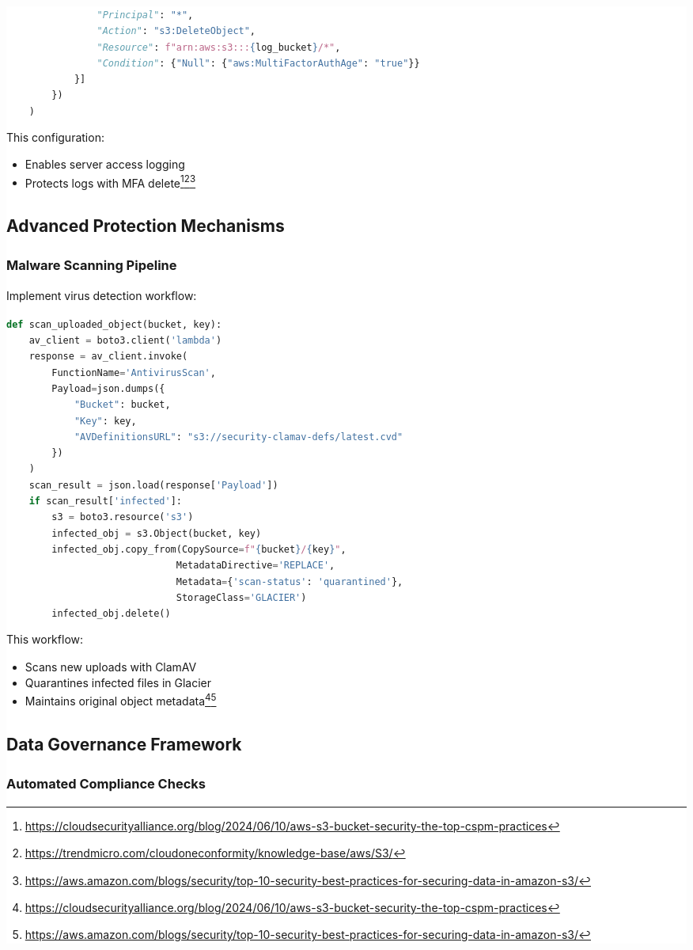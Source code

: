 ```python
                "Principal": "*",
                "Action": "s3:DeleteObject",
                "Resource": f"arn:aws:s3:::{log_bucket}/*",
                "Condition": {"Null": {"aws:MultiFactorAuthAge": "true"}}
            }]
        })
    )
```

This configuration:

- Enables server access logging
- Protects logs with MFA delete[^3][^6][^8]


## Advanced Protection Mechanisms

### Malware Scanning Pipeline

Implement virus detection workflow:

```python
def scan_uploaded_object(bucket, key):
    av_client = boto3.client('lambda')
    response = av_client.invoke(
        FunctionName='AntivirusScan',
        Payload=json.dumps({
            "Bucket": bucket,
            "Key": key,
            "AVDefinitionsURL": "s3://security-clamav-defs/latest.cvd"
        })
    )
    scan_result = json.load(response['Payload'])
    if scan_result['infected']:
        s3 = boto3.resource('s3')
        infected_obj = s3.Object(bucket, key)
        infected_obj.copy_from(CopySource=f"{bucket}/{key}",
                              MetadataDirective='REPLACE',
                              Metadata={'scan-status': 'quarantined'},
                              StorageClass='GLACIER')
        infected_obj.delete()
```

This workflow:

- Scans new uploads with ClamAV
- Quarantines infected files in Glacier
- Maintains original object metadata[^3][^8]


## Data Governance Framework

### Automated Compliance Checks


[^1]: https://www.reddit.com/r/aws/comments/1avih1p/s3_bucket_best_practices/
[^2]: https://support.dataslayer.ai/best-practices-to-organize-and-structure-data-in-amazon-s3
[^3]: https://cloudsecurityalliance.org/blog/2024/06/10/aws-s3-bucket-security-the-top-cspm-practices
[^4]: https://www.genesesolution.com/blog/encrypt-and-manage-the-lifecycle-of-your-versioned-objects-in-s3/
[^5]: https://cloudian.com/blog/s3-bucket-policies-a-practical-guide/
[^6]: https://trendmicro.com/cloudoneconformity/knowledge-base/aws/S3/
[^7]: https://docs.quiltdata.com/quilt-platform-administrator/best-practices/s3-bucket-organization
[^8]: https://aws.amazon.com/blogs/security/top-10-security-best-practices-for-securing-data-in-amazon-s3/
[^9]: https://docs.aws.amazon.com/AmazonS3/latest/userguide/versioning-workflows.html
[^10]: https://sonraisecurity.com/blog/aws-s3-best-practice/
[^11]: https://reintech.io/blog/organizing-data-amazon-s3-best-practices
[^12]: https://repost.aws/knowledge-center/secure-s3-resources
[^13]: https://docs.aws.amazon.com/AmazonS3/latest/userguide/Versioning.html
[^14]: https://docs.aws.amazon.com/AmazonS3/latest/userguide/security-best-practices.html
[^15]: https://docs.aws.amazon.com/AmazonS3/latest/userguide/organizing-objects.html
[^16]: https://www.sentinelone.com/cybersecurity-101/cybersecurity/s3-bucket-security/
[^17]: https://docs.aws.amazon.com/AmazonS3/latest/userguide/manage-versioning-examples.html
[^18]: https://www.nops.io/blog/what-are-the-best-aws-s3-usage-best-practices/
[^19]: https://stackoverflow.com/questions/51940893/organizing-files-in-s3
[^20]: https://www.youtube.com/watch?v=vRmUI0VdsQw